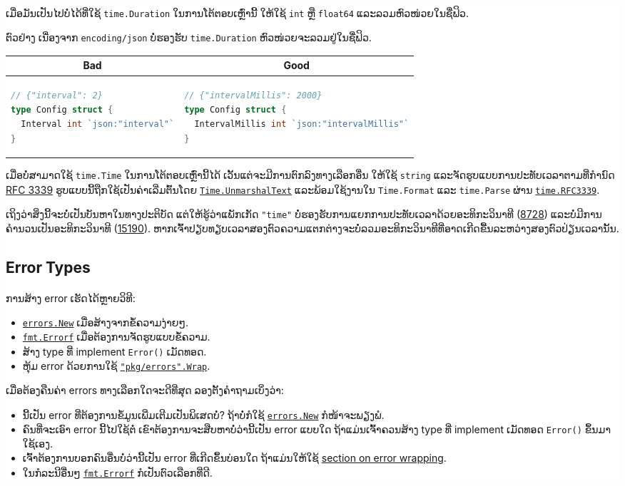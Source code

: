   [`flag`]: https://golang.org/pkg/flag/
  [`time.parseduration`]: https://golang.org/pkg/time/#ParseDuration
  [`encoding/json`]: https://golang.org/pkg/encoding/json/
  [rfc 3339]: https://tools.ietf.org/html/rfc3339
  [`unmarshaljson` method]: https://golang.org/pkg/time/#Time.UnmarshalJSON
  [`database/sql`]: https://golang.org/pkg/database/sql/
  [`gopkg.in/yaml.v2`]: https://godoc.org/gopkg.in/yaml.v2

ເມື່ອມັນເປັນໄປບໍ່ໄດ້ທີ່ໃຊ້ `time.Duration` ໃນການໂຕ້ຕອບເຫຼົ່ານີ້ ໃຫ້ໃຊ້ `int` ຫຼື `float64` ແລະລວມຫົວໜ່ວຍໃນຊື່ຟິວ.

ຕົວຢ່າງ ເນື່ອງຈາກ `encoding/json` ບໍ່ຮອງຮັບ `time.Duration` ຫົວໜ່ວຍຈະລວມຢູ່ໃນຊື່ຟິວ.

<table>
<thead><tr><th>Bad</th><th>Good</th></tr></thead>
<tbody>
<tr><td>

```go
// {"interval": 2}
type Config struct {
  Interval int `json:"interval"`
}
```

</td><td>

```go
// {"intervalMillis": 2000}
type Config struct {
  IntervalMillis int `json:"intervalMillis"`
}
```

</td></tr>
</tbody></table>

ເມື່ອບໍ່ສາມາດໃຊ້ `time.Time` ໃນການໂຕ້ຕອບເຫຼົ່ານີ້ໄດ້ ເວັ້ນແຕ່ຈະມີການຕົກລົງທາງເລືອກອື່ນ ໃຫ້ໃຊ້ `string` ແລະຈັດຮູບແບບການປະທັບເວລາຕາມທີ່ກຳນົດ [RFC 3339] ຮູບແບບນີ້ຖືກໃຊ້ເປັນຄ່າເລີ່ມຕົ້ນໂດຍ [`Time.UnmarshalText`] ແລະພ້ອມໃຊ້ງານໃນ `Time.Format` ແລະ `time.Parse` ຜ່ານ [`time.RFC3339`].

[`time.unmarshaltext`]: https://golang.org/pkg/time/#Time.UnmarshalText
[`time.rfc3339`]: https://golang.org/pkg/time/#RFC3339

ເຖິງວ່າສິ່ງນີ້ຈະບໍ່ເປັນບັນຫາໃນທາງປະຕິບັດ ແຕ່ໃຫ້ຮູ້ວ່າແພັກເກັດ `"time"` ບໍ່ຮອງຮັບການແຍກການປະທັບເວລາດ້ວຍອະທິກະວິນາທີ ([8728]) ແລະບໍ່ມີການຄຳນວນເປັນອະທິກະວິນາທີ ([15190]). ຫາກເຈົ້າປຽບທຽບເວລາສອງຕົວຄວາມແຕກຕ່າງຈະບໍ່ລວມອະທິກະວິນາທີທີ່ອາດເກີດຂື້ນລະຫວ່າງສອງຕົວປ່ຽນເວລານັ້ນ.

[8728]: https://github.com/golang/go/issues/8728
[15190]: https://github.com/golang/go/issues/15190

## Error Types

ການສ້າງ error ເຮັດໄດ້ຫຼາຍວິທີ:

- [`errors.New`] ເມື່ອສ້າງຈາກຂໍ້ຄວາມງ່າຍໆ.
- [`fmt.Errorf`] ເມື່ອຕ້ອງການຈັດຮູບແບບຂໍ້ຄວາມ.
- ສ້າງ type ທີ່ implement `Error()` ເມັດທອດ.
- ຫຸ້ມ error ດ້ວຍການໃຊ້ [`"pkg/errors".Wrap`].

ເມື່ອຕ້ອງຄືນຄ່າ errors ທາງເລືອກໃດຈະດີທີ່ສຸດ ລອງຕັ້ງຄຳຖາມເບິ່ງວ່າ:

- ນີ້ເປັນ error ທີ່ຕ້ອງການຂໍ້ມູນເພີ່ມເຕີມເປັນພິເສດບໍ່? ຖ້າບໍ່ກໍໃຊ້ [`errors.New`] ກໍໜ້າຈະພຽງພໍ.
- ຄົນທີ່ຈະເອົາ error ນີ້ໄປໃຊ້ຕໍ່ ເຂົາຕ້ອງການຈະສືບຫາບໍ່ວ່ານີ້ເປັນ error ແບບໃດ ຖ້າແມ່ນເຈົ້າຄວນສ້າງ type ທີ່ implement ເມັດທອດ `Error()` ຂຶ້ນມາໃຊ້ເອງ.
- ເຈົ້າຕ້ອງການບອກຄົນອື່ນບໍ່ວ່ານີ້ເປັນ error ທີ່ເກີດຂຶ້ນບ່ອນໃດ ຖ້າແມ່ນໃຫ້ໃຊ້ [section on error wrapping](#error-wrapping).
- ໃນກໍລະນີອື່ນໆ [`fmt.Errorf`] ກໍເປັນຕົວເລືອກທີ່ດີ.


[prashant varanasi]: https://github.com/prashantv
[simon newton]: https://github.com/nomis52
[addressable values]: https://golang.org/ref/spec#Method_values
[pointers vs. values]: https://golang.org/doc/effective_go.html#pointers_vs_values
[`"time"`]: https://golang.org/pkg/time/
[`time.time`]: https://golang.org/pkg/time/#Time
[`time.duration`]: https://golang.org/pkg/time/#Duration
[`time.adddate`]: https://golang.org/pkg/time/#Time.AddDate
[`time.add`]: https://golang.org/pkg/time/#Time.Add
  [`errors.new`]: https://golang.org/pkg/errors/#New
  [`fmt.errorf`]: https://golang.org/pkg/fmt/#Errorf
  [`"pkg/errors".wrap`]: https://godoc.org/github.com/pkg/errors#Wrap
[`"pkg/errors".cause`]: https://godoc.org/github.com/pkg/errors#Cause
[don't just check errors, handle them gracefully]: https://dave.cheney.net/2016/04/27/dont-just-check-errors-handle-them-gracefully
[type assertion]: https://golang.org/ref/spec#Type_assertions
[cascading failures]: https://en.wikipedia.org/wiki/Cascading_failure
[sync/atomic]: https://golang.org/pkg/sync/atomic
[go.uber.org/atomic]: https://godoc.org/go.uber.org/atomic
[type embedding]: https://golang.org/doc/effective_go.html#embedding
[google cloud functions]: https://cloud.google.com/functions/docs/bestpractices/tips#use_global_variables_to_reuse_objects_in_future_invocations
[`os.exit`]: https://golang.org/pkg/os/#Exit
[`log.fatal*`]: https://golang.org/pkg/log/#Fatal
[package names]: https://blog.golang.org/package-names
[style guideline for go packages]: https://rakyll.org/style-packages/
[mixedcaps for function names]: https://golang.org/doc/effective_go.html#mixed-caps
